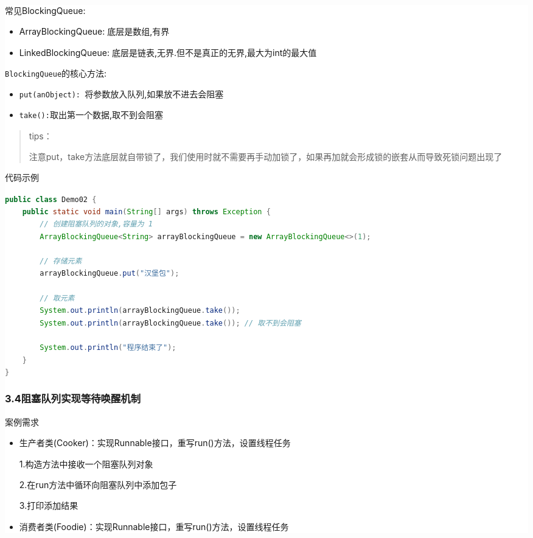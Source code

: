 常见BlockingQueue:

* ArrayBlockingQueue: 底层是数组,有界

* LinkedBlockingQueue: 底层是链表,无界.但不是真正的无界,最大为int的最大值





`BlockingQueue`的核心方法:

* `put(anObject): `将参数放入队列,如果放不进去会阻塞

* `take():`取出第一个数据,取不到会阻塞



>tips：
>
>注意put，take方法底层就自带锁了，我们使用时就不需要再手动加锁了，如果再加就会形成锁的嵌套从而导致死锁问题出现了





代码示例

```java
public class Demo02 {
    public static void main(String[] args) throws Exception {
        // 创建阻塞队列的对象,容量为 1
        ArrayBlockingQueue<String> arrayBlockingQueue = new ArrayBlockingQueue<>(1);

        // 存储元素
        arrayBlockingQueue.put("汉堡包");

        // 取元素
        System.out.println(arrayBlockingQueue.take());
        System.out.println(arrayBlockingQueue.take()); // 取不到会阻塞

        System.out.println("程序结束了");
    }
}
```





### 3.4阻塞队列实现等待唤醒机制

案例需求

+ 生产者类(Cooker)：实现Runnable接口，重写run()方法，设置线程任务

  1.构造方法中接收一个阻塞队列对象

  2.在run方法中循环向阻塞队列中添加包子

  3.打印添加结果

+ 消费者类(Foodie)：实现Runnable接口，重写run()方法，设置线程任务
